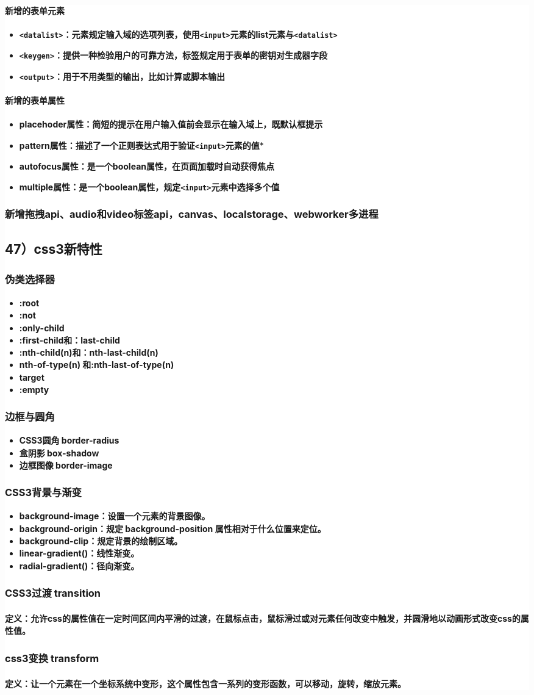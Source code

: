   #### 新增的表单元素

- **```<datalist>```：元素规定输入域的选项列表，使用```<input>```元素的list元素与```<datalist>```**

- **```<keygen>```：提供一种检验用户的可靠方法，标签规定用于表单的密钥对生成器字段**

- **```<output>```：用于不用类型的输出，比如计算或脚本输出**

#### 新增的表单属性

- **placehoder属性：简短的提示在用户输入值前会显示在输入域上，既默认框提示**

- **pattern属性：描述了一个正则表达式用于验证```<input>```元素的值***

 - **autofocus属性：是一个boolean属性，在页面加载时自动获得焦点**

 - **multiple属性：是一个boolean属性，规定```<input>```元素中选择多个值**

### 新增拖拽api、audio和video标签api，canvas、localstorage、webworker多进程


## 47）css3新特性
### 伪类选择器
- **:root**
- **:not**
- **:only-child**
- **:first-child和：last-child**
- **:nth-child(n)和：nth-last-child(n)**
- **nth-of-type(n) 和:nth-last-of-type(n)**
- **target**
- **:empty**

### 边框与圆角
- **CSS3圆角 border-radius**
- **盒阴影 box-shadow**
- **边框图像 border-image**

### CSS3背景与渐变
 - **background-image：设置一个元素的背景图像。**
 - **background-origin：规定 background-position 属性相对于什么位置来定位。**
 - **background-clip：规定背景的绘制区域。**
 - **linear-gradient()：线性渐变。**
 - **radial-gradient()：径向渐变。**

### CSS3过渡 transition
#### 定义：允许css的属性值在一定时间区间内平滑的过渡，在鼠标点击，鼠标滑过或对元素任何改变中触发，并圆滑地以动画形式改变css的属性值。


### css3变换 transform 
#### 定义：让一个元素在一个坐标系统中变形，这个属性包含一系列的变形函数，可以移动，旋转，缩放元素。
